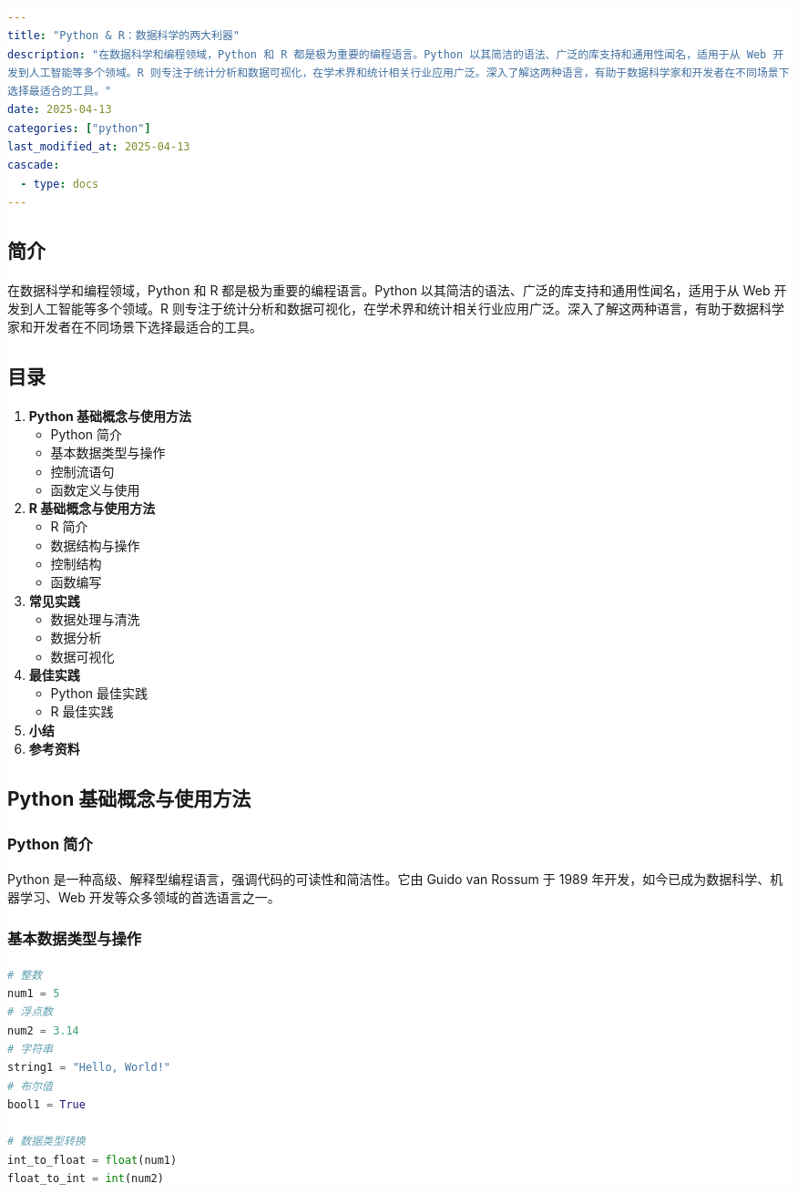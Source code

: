 ```yaml
---
title: "Python & R：数据科学的两大利器"
description: "在数据科学和编程领域，Python 和 R 都是极为重要的编程语言。Python 以其简洁的语法、广泛的库支持和通用性闻名，适用于从 Web 开发到人工智能等多个领域。R 则专注于统计分析和数据可视化，在学术界和统计相关行业应用广泛。深入了解这两种语言，有助于数据科学家和开发者在不同场景下选择最适合的工具。"
date: 2025-04-13
categories: ["python"]
last_modified_at: 2025-04-13
cascade:
  - type: docs
---
```



## 简介
在数据科学和编程领域，Python 和 R 都是极为重要的编程语言。Python 以其简洁的语法、广泛的库支持和通用性闻名，适用于从 Web 开发到人工智能等多个领域。R 则专注于统计分析和数据可视化，在学术界和统计相关行业应用广泛。深入了解这两种语言，有助于数据科学家和开发者在不同场景下选择最适合的工具。


## 目录
1. **Python 基础概念与使用方法**
    - Python 简介
    - 基本数据类型与操作
    - 控制流语句
    - 函数定义与使用
2. **R 基础概念与使用方法**
    - R 简介
    - 数据结构与操作
    - 控制结构
    - 函数编写
3. **常见实践**
    - 数据处理与清洗
    - 数据分析
    - 数据可视化
4. **最佳实践**
    - Python 最佳实践
    - R 最佳实践
5. **小结**
6. **参考资料**

## Python 基础概念与使用方法

### Python 简介
Python 是一种高级、解释型编程语言，强调代码的可读性和简洁性。它由 Guido van Rossum 于 1989 年开发，如今已成为数据科学、机器学习、Web 开发等众多领域的首选语言之一。

### 基本数据类型与操作
```python
# 整数
num1 = 5
# 浮点数
num2 = 3.14
# 字符串
string1 = "Hello, World!"
# 布尔值
bool1 = True

# 数据类型转换
int_to_float = float(num1)
float_to_int = int(num2)
```
